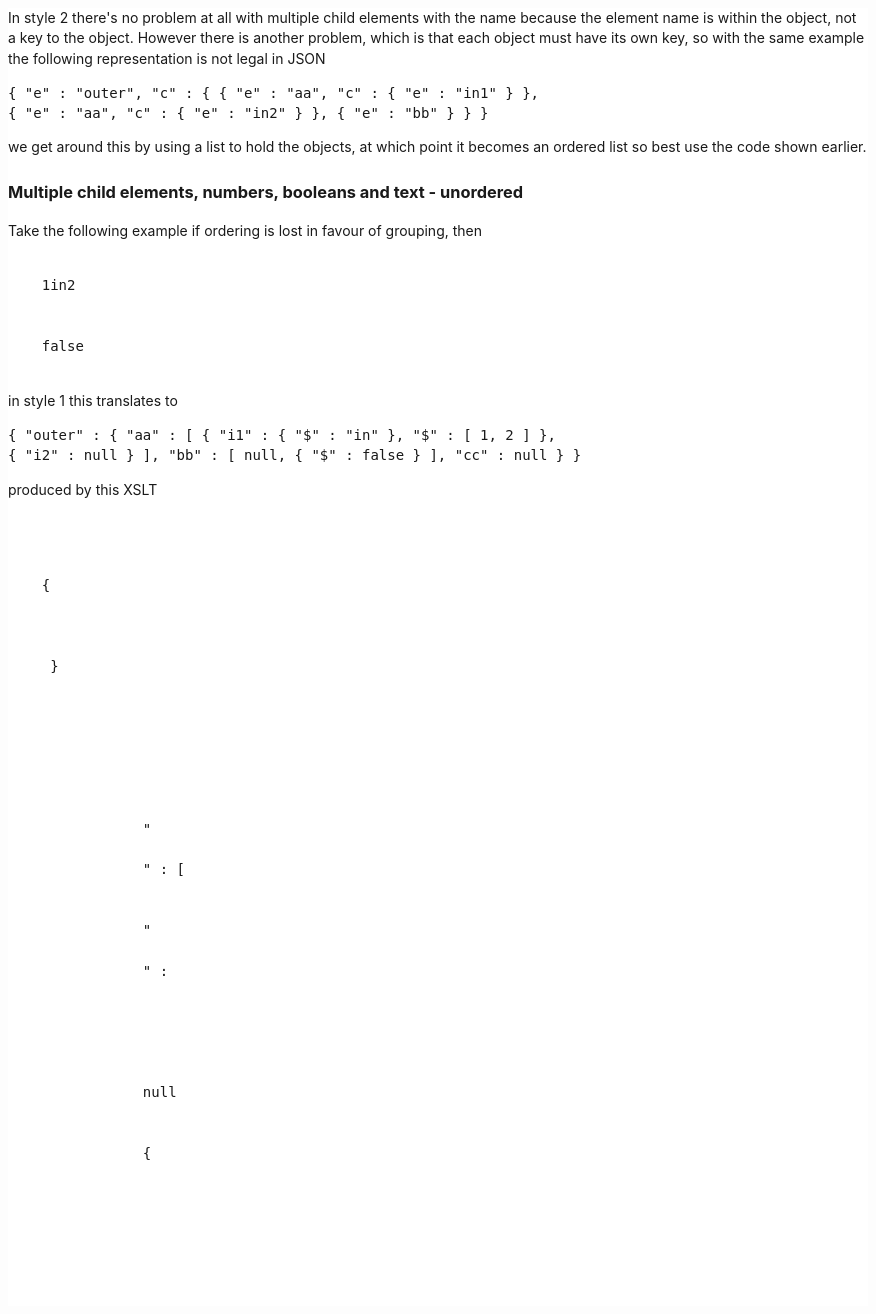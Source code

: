 In style 2 there's no problem at all with multiple child elements with the name because the element name is within the object, not a key to the object.  However there is another problem, which is that each object must have its own key, so with the same example the following representation is not legal in JSON

<pre lang="javascript">{ "e" : "outer", "c" : { { "e" : "aa", "c" : { "e" : "in1" } }, 
{ "e" : "aa", "c" : { "e" : "in2" } }, { "e" : "bb" } } }</pre>

we get around this by using a list to hold the objects, at which point it becomes an ordered list so best use the code shown earlier.

<h3>Multiple child elements, numbers, booleans and text - unordered</h3>

Take the following example if ordering is lost in favour of grouping, then

<pre lang="xml"><outer>
    <aa>1<i1>in</i1>2</aa>
    <bb />
    <aa><i2 /></aa>
    <bb>false</bb>
    <cc />
</outer></pre>

in style 1 this translates to

<pre lang="javascript">{ "outer" : { "aa" : [ { "i1" : { "$" : "in" }, "$" : [ 1, 2 ] }, 
{ "i2" : null } ], "bb" : [ null, { "$" : false } ], "cc" : null } }</pre>

produced by this XSLT

<pre lang="xml"><xsl:key name="names" match="*" use="concat(generate-id(..),'/',name())"/>

<xsl:template match="/">
    <xsl:text>{ </xsl:text>
    <xsl:apply-templates select="*[generate-id(.) = generate-id(key('names', concat(generate-id(..),'/',name()))[1])]">
        <xsl:sort select="name()"/>            
    </xsl:apply-templates>
    <xsl:text> }</xsl:text>
</xsl:template>

<xsl:template match="*">
    <xsl:variable name="kctr" select="count(key('names', concat(generate-id(..),'/',name())))"/>
    <xsl:for-each select="key('names', concat(generate-id(..),'/',name()))">
        <xsl:choose>
            <xsl:when test="($kctr > 1) and (position() = 1)">
                <xsl:text>"</xsl:text>
                <xsl:value-of select="name()"/>
                <xsl:text>" : [ </xsl:text>
            </xsl:when>
            <xsl:when test="$kctr = 1">
                <xsl:text>"</xsl:text>
                <xsl:value-of select="name()"/>
                <xsl:text>" : </xsl:text>
            </xsl:when>
        </xsl:choose>
        <xsl:variable name="nctr" select="count(*|text())"/>
        <xsl:choose>
            <xsl:when test="$nctr = 0">
                <xsl:text>null</xsl:text>
            </xsl:when>
            <xsl:otherwise>
                <xsl:text>{ </xsl:text>
                <xsl:variable name="ctr" select="count(*)"/>
                <xsl:apply-templates select="*[generate-id(.) = generate-id(key('names', concat(generate-id(..),'/',name()))[1])]">
                    <xsl:sort select="name()"/>
                </xsl:apply-templates>